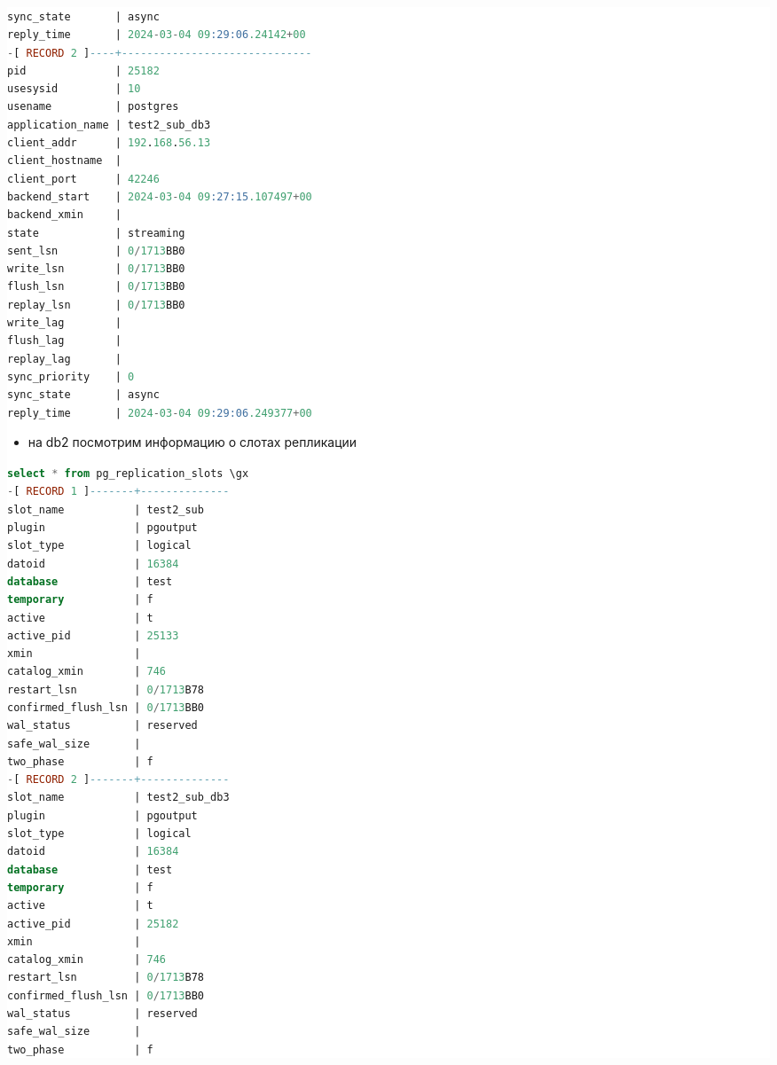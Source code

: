 ```sql
sync_state       | async
reply_time       | 2024-03-04 09:29:06.24142+00
-[ RECORD 2 ]----+------------------------------
pid              | 25182
usesysid         | 10
usename          | postgres
application_name | test2_sub_db3
client_addr      | 192.168.56.13
client_hostname  | 
client_port      | 42246
backend_start    | 2024-03-04 09:27:15.107497+00
backend_xmin     | 
state            | streaming
sent_lsn         | 0/1713BB0
write_lsn        | 0/1713BB0
flush_lsn        | 0/1713BB0
replay_lsn       | 0/1713BB0
write_lag        | 
flush_lag        | 
replay_lag       | 
sync_priority    | 0
sync_state       | async
reply_time       | 2024-03-04 09:29:06.249377+00
```

- на db2 посмотрим информацию о слотах репликации

```sql
select * from pg_replication_slots \gx
-[ RECORD 1 ]-------+--------------
slot_name           | test2_sub
plugin              | pgoutput
slot_type           | logical
datoid              | 16384
database            | test
temporary           | f
active              | t
active_pid          | 25133
xmin                | 
catalog_xmin        | 746
restart_lsn         | 0/1713B78
confirmed_flush_lsn | 0/1713BB0
wal_status          | reserved
safe_wal_size       | 
two_phase           | f
-[ RECORD 2 ]-------+--------------
slot_name           | test2_sub_db3
plugin              | pgoutput
slot_type           | logical
datoid              | 16384
database            | test
temporary           | f
active              | t
active_pid          | 25182
xmin                | 
catalog_xmin        | 746
restart_lsn         | 0/1713B78
confirmed_flush_lsn | 0/1713BB0
wal_status          | reserved
safe_wal_size       | 
two_phase           | f
```
